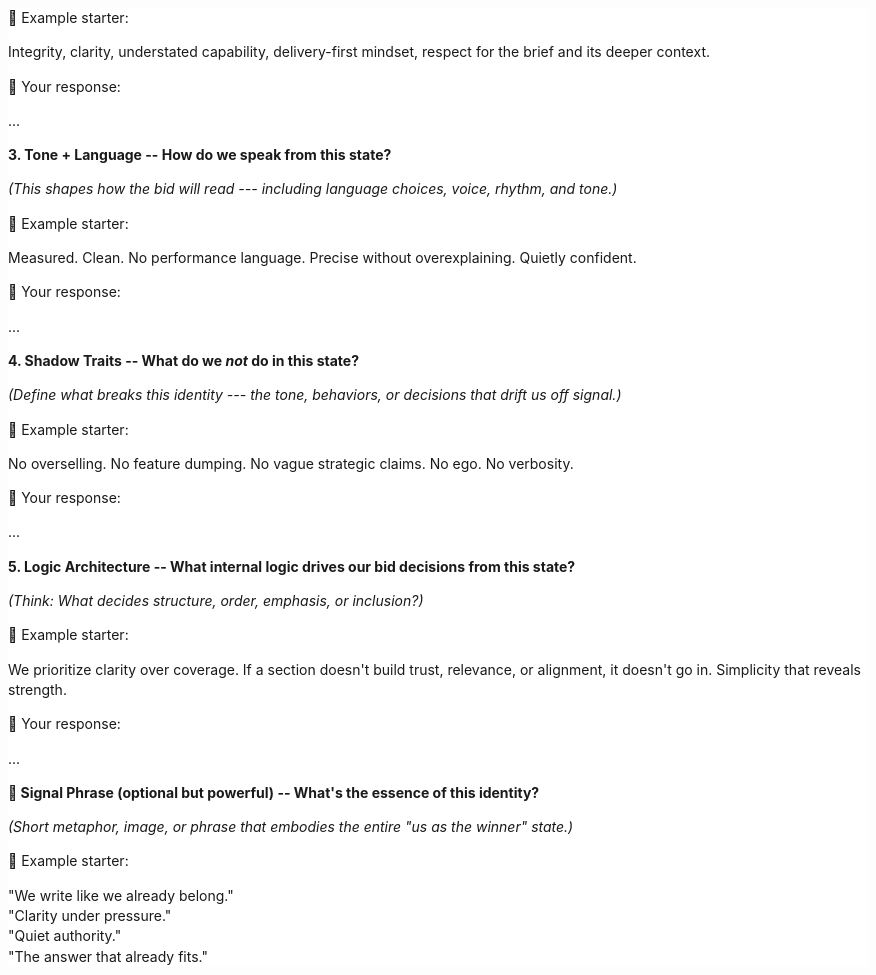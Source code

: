 🧠 Example starter:

Integrity, clarity, understated capability, delivery-first mindset,
respect for the brief and its deeper context.

📝 Your response:

\...

**3. Tone + Language -- How do we speak from this state?**

*(This shapes how the bid will read --- including language choices,
voice, rhythm, and tone.)*

🧠 Example starter:

Measured. Clean. No performance language. Precise without
overexplaining. Quietly confident.

📝 Your response:

\...

**4. Shadow Traits -- What do we *not* do in this state?**

*(Define what breaks this identity --- the tone, behaviors, or decisions
that drift us off signal.)*

🧠 Example starter:

No overselling. No feature dumping. No vague strategic claims. No ego.
No verbosity.

📝 Your response:

\...

**5. Logic Architecture -- What internal logic drives our bid decisions
from this state?**

*(Think: What decides structure, order, emphasis, or inclusion?)*

🧠 Example starter:

We prioritize clarity over coverage. If a section doesn\'t build trust,
relevance, or alignment, it doesn't go in. Simplicity that reveals
strength.

📝 Your response:

\...

**🎯 Signal Phrase (optional but powerful) -- What's the essence of this
identity?**

*(Short metaphor, image, or phrase that embodies the entire "us as the
winner" state.)*

🧠 Example starter:

"We write like we already belong."\
"Clarity under pressure."\
"Quiet authority."\
"The answer that already fits."
